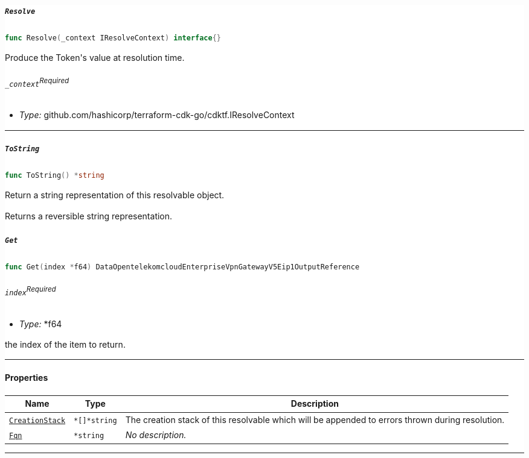 ##### `Resolve` <a name="Resolve" id="@cdktf/provider-opentelekomcloud.dataOpentelekomcloudEnterpriseVpnGatewayV5.DataOpentelekomcloudEnterpriseVpnGatewayV5Eip1List.resolve"></a>

```go
func Resolve(_context IResolveContext) interface{}
```

Produce the Token's value at resolution time.

###### `_context`<sup>Required</sup> <a name="_context" id="@cdktf/provider-opentelekomcloud.dataOpentelekomcloudEnterpriseVpnGatewayV5.DataOpentelekomcloudEnterpriseVpnGatewayV5Eip1List.resolve.parameter._context"></a>

- *Type:* github.com/hashicorp/terraform-cdk-go/cdktf.IResolveContext

---

##### `ToString` <a name="ToString" id="@cdktf/provider-opentelekomcloud.dataOpentelekomcloudEnterpriseVpnGatewayV5.DataOpentelekomcloudEnterpriseVpnGatewayV5Eip1List.toString"></a>

```go
func ToString() *string
```

Return a string representation of this resolvable object.

Returns a reversible string representation.

##### `Get` <a name="Get" id="@cdktf/provider-opentelekomcloud.dataOpentelekomcloudEnterpriseVpnGatewayV5.DataOpentelekomcloudEnterpriseVpnGatewayV5Eip1List.get"></a>

```go
func Get(index *f64) DataOpentelekomcloudEnterpriseVpnGatewayV5Eip1OutputReference
```

###### `index`<sup>Required</sup> <a name="index" id="@cdktf/provider-opentelekomcloud.dataOpentelekomcloudEnterpriseVpnGatewayV5.DataOpentelekomcloudEnterpriseVpnGatewayV5Eip1List.get.parameter.index"></a>

- *Type:* *f64

the index of the item to return.

---


#### Properties <a name="Properties" id="Properties"></a>

| **Name** | **Type** | **Description** |
| --- | --- | --- |
| <code><a href="#@cdktf/provider-opentelekomcloud.dataOpentelekomcloudEnterpriseVpnGatewayV5.DataOpentelekomcloudEnterpriseVpnGatewayV5Eip1List.property.creationStack">CreationStack</a></code> | <code>*[]*string</code> | The creation stack of this resolvable which will be appended to errors thrown during resolution. |
| <code><a href="#@cdktf/provider-opentelekomcloud.dataOpentelekomcloudEnterpriseVpnGatewayV5.DataOpentelekomcloudEnterpriseVpnGatewayV5Eip1List.property.fqn">Fqn</a></code> | <code>*string</code> | *No description.* |

---